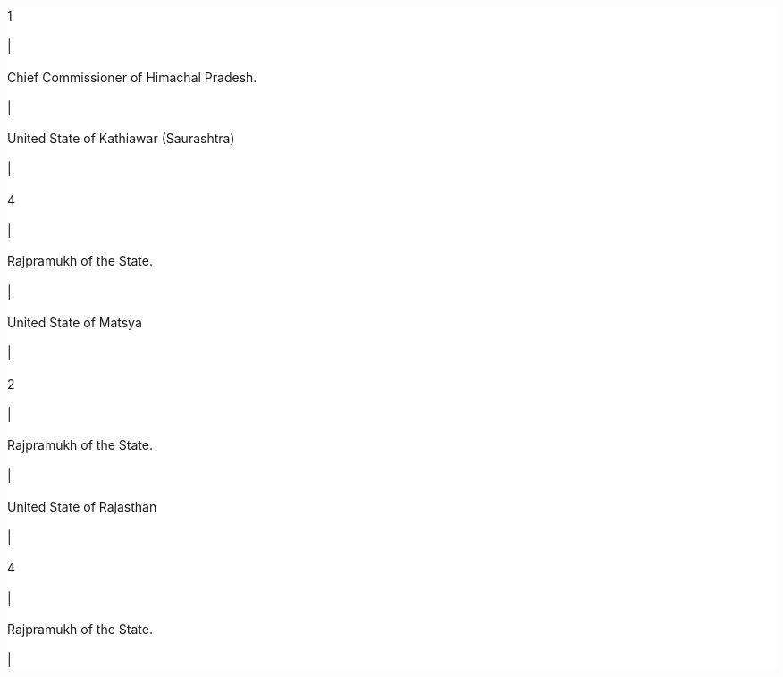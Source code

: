 







1  

|









Chief Commissioner of Himachal Pradesh.

  
  
|

United State of Kathiawar (Saurashtra)  

|

4

|

Rajpramukh of the State.  
  
|

United State of Matsya  

|

2

|

Rajpramukh of the State.  
  
|

United State of Rajasthan  

|

 4

|

Rajpramukh of the State.  
  
|
